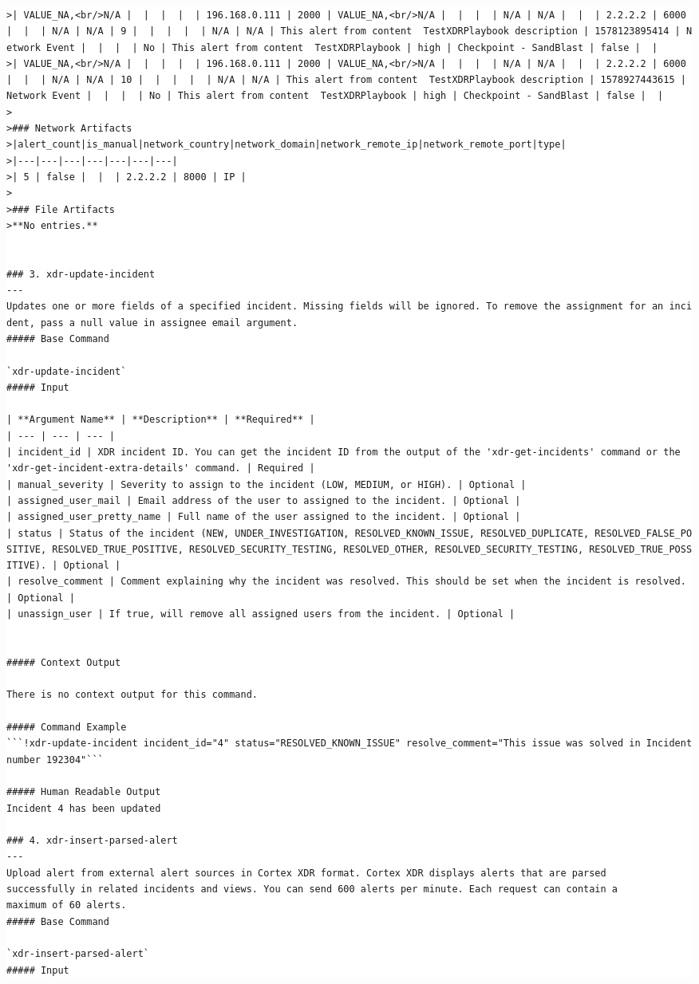 ```
>| VALUE_NA,<br/>N/A |  |  |  |  | 196.168.0.111 | 2000 | VALUE_NA,<br/>N/A |  |  |  | N/A | N/A |  |  | 2.2.2.2 | 6000 |  |  | N/A | N/A | 9 |  |  |  |  | N/A | N/A | This alert from content  TestXDRPlaybook description | 1578123895414 | Network Event |  |  |  | No | This alert from content  TestXDRPlaybook | high | Checkpoint - SandBlast | false |  |
>| VALUE_NA,<br/>N/A |  |  |  |  | 196.168.0.111 | 2000 | VALUE_NA,<br/>N/A |  |  |  | N/A | N/A |  |  | 2.2.2.2 | 6000 |  |  | N/A | N/A | 10 |  |  |  |  | N/A | N/A | This alert from content  TestXDRPlaybook description | 1578927443615 | Network Event |  |  |  | No | This alert from content  TestXDRPlaybook | high | Checkpoint - SandBlast | false |  |
>
>### Network Artifacts
>|alert_count|is_manual|network_country|network_domain|network_remote_ip|network_remote_port|type|
>|---|---|---|---|---|---|---|
>| 5 | false |  |  | 2.2.2.2 | 8000 | IP |
>
>### File Artifacts
>**No entries.**


### 3. xdr-update-incident
---
Updates one or more fields of a specified incident. Missing fields will be ignored. To remove the assignment for an incident, pass a null value in assignee email argument.
##### Base Command

`xdr-update-incident`
##### Input

| **Argument Name** | **Description** | **Required** |
| --- | --- | --- |
| incident_id | XDR incident ID. You can get the incident ID from the output of the 'xdr-get-incidents' command or the 'xdr-get-incident-extra-details' command. | Required | 
| manual_severity | Severity to assign to the incident (LOW, MEDIUM, or HIGH). | Optional | 
| assigned_user_mail | Email address of the user to assigned to the incident. | Optional | 
| assigned_user_pretty_name | Full name of the user assigned to the incident. | Optional | 
| status | Status of the incident (NEW, UNDER_INVESTIGATION, RESOLVED_KNOWN_ISSUE, RESOLVED_DUPLICATE, RESOLVED_FALSE_POSITIVE, RESOLVED_TRUE_POSITIVE, RESOLVED_SECURITY_TESTING, RESOLVED_OTHER, RESOLVED_SECURITY_TESTING, RESOLVED_TRUE_POSSITIVE). | Optional | 
| resolve_comment | Comment explaining why the incident was resolved. This should be set when the incident is resolved. | Optional | 
| unassign_user | If true, will remove all assigned users from the incident. | Optional | 


##### Context Output

There is no context output for this command.

##### Command Example
```!xdr-update-incident incident_id="4" status="RESOLVED_KNOWN_ISSUE" resolve_comment="This issue was solved in Incident number 192304"```

##### Human Readable Output
Incident 4 has been updated

### 4. xdr-insert-parsed-alert
---
Upload alert from external alert sources in Cortex XDR format. Cortex XDR displays alerts that are parsed
successfully in related incidents and views. You can send 600 alerts per minute. Each request can contain a
maximum of 60 alerts.
##### Base Command

`xdr-insert-parsed-alert`
##### Input
```